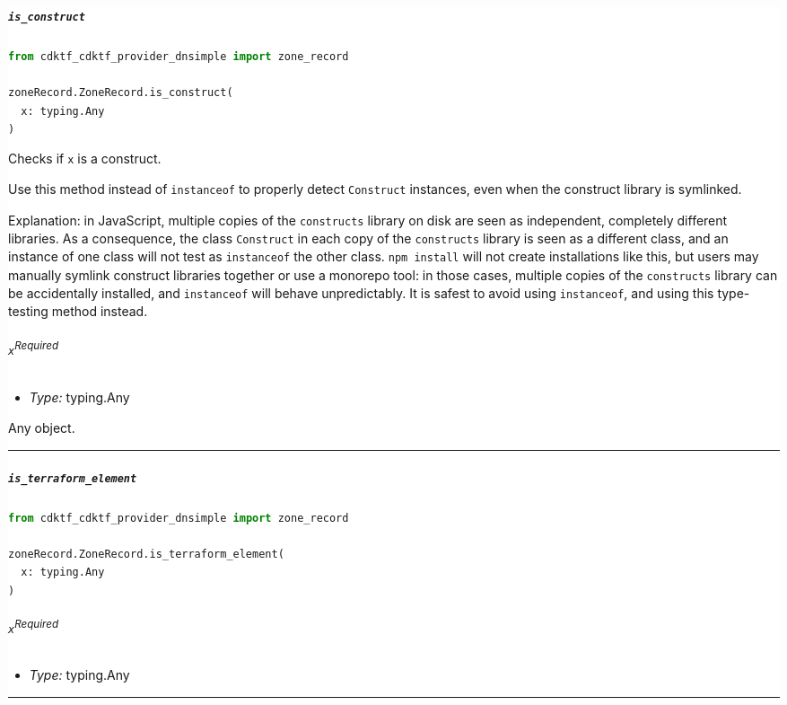 
##### `is_construct` <a name="is_construct" id="@cdktf/provider-dnsimple.zoneRecord.ZoneRecord.isConstruct"></a>

```python
from cdktf_cdktf_provider_dnsimple import zone_record

zoneRecord.ZoneRecord.is_construct(
  x: typing.Any
)
```

Checks if `x` is a construct.

Use this method instead of `instanceof` to properly detect `Construct`
instances, even when the construct library is symlinked.

Explanation: in JavaScript, multiple copies of the `constructs` library on
disk are seen as independent, completely different libraries. As a
consequence, the class `Construct` in each copy of the `constructs` library
is seen as a different class, and an instance of one class will not test as
`instanceof` the other class. `npm install` will not create installations
like this, but users may manually symlink construct libraries together or
use a monorepo tool: in those cases, multiple copies of the `constructs`
library can be accidentally installed, and `instanceof` will behave
unpredictably. It is safest to avoid using `instanceof`, and using
this type-testing method instead.

###### `x`<sup>Required</sup> <a name="x" id="@cdktf/provider-dnsimple.zoneRecord.ZoneRecord.isConstruct.parameter.x"></a>

- *Type:* typing.Any

Any object.

---

##### `is_terraform_element` <a name="is_terraform_element" id="@cdktf/provider-dnsimple.zoneRecord.ZoneRecord.isTerraformElement"></a>

```python
from cdktf_cdktf_provider_dnsimple import zone_record

zoneRecord.ZoneRecord.is_terraform_element(
  x: typing.Any
)
```

###### `x`<sup>Required</sup> <a name="x" id="@cdktf/provider-dnsimple.zoneRecord.ZoneRecord.isTerraformElement.parameter.x"></a>

- *Type:* typing.Any

---
